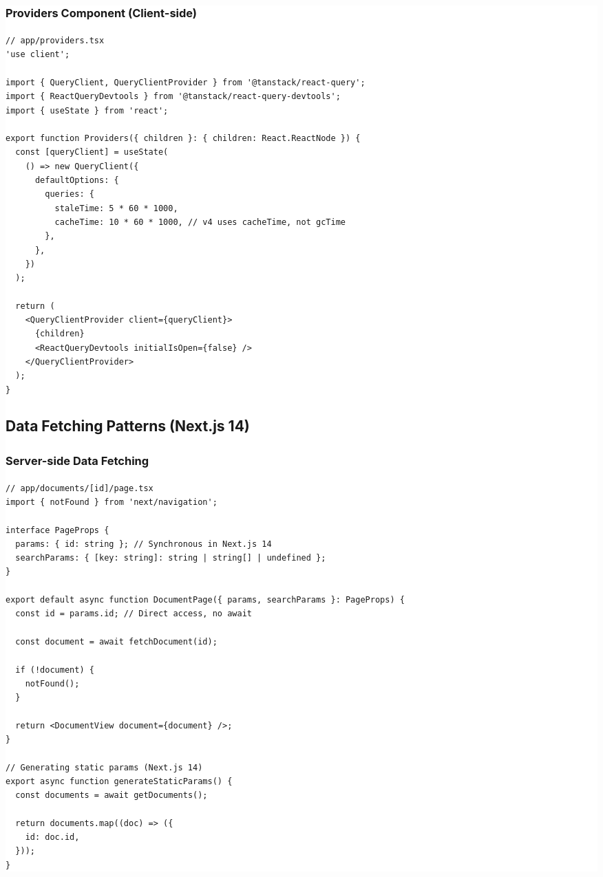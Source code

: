 ### Providers Component (Client-side)
```tsx
// app/providers.tsx
'use client';

import { QueryClient, QueryClientProvider } from '@tanstack/react-query';
import { ReactQueryDevtools } from '@tanstack/react-query-devtools';
import { useState } from 'react';

export function Providers({ children }: { children: React.ReactNode }) {
  const [queryClient] = useState(
    () => new QueryClient({
      defaultOptions: {
        queries: {
          staleTime: 5 * 60 * 1000,
          cacheTime: 10 * 60 * 1000, // v4 uses cacheTime, not gcTime
        },
      },
    })
  );

  return (
    <QueryClientProvider client={queryClient}>
      {children}
      <ReactQueryDevtools initialIsOpen={false} />
    </QueryClientProvider>
  );
}
```

## Data Fetching Patterns (Next.js 14)

### Server-side Data Fetching
```tsx
// app/documents/[id]/page.tsx
import { notFound } from 'next/navigation';

interface PageProps {
  params: { id: string }; // Synchronous in Next.js 14
  searchParams: { [key: string]: string | string[] | undefined };
}

export default async function DocumentPage({ params, searchParams }: PageProps) {
  const id = params.id; // Direct access, no await

  const document = await fetchDocument(id);

  if (!document) {
    notFound();
  }

  return <DocumentView document={document} />;
}

// Generating static params (Next.js 14)
export async function generateStaticParams() {
  const documents = await getDocuments();

  return documents.map((doc) => ({
    id: doc.id,
  }));
}
```